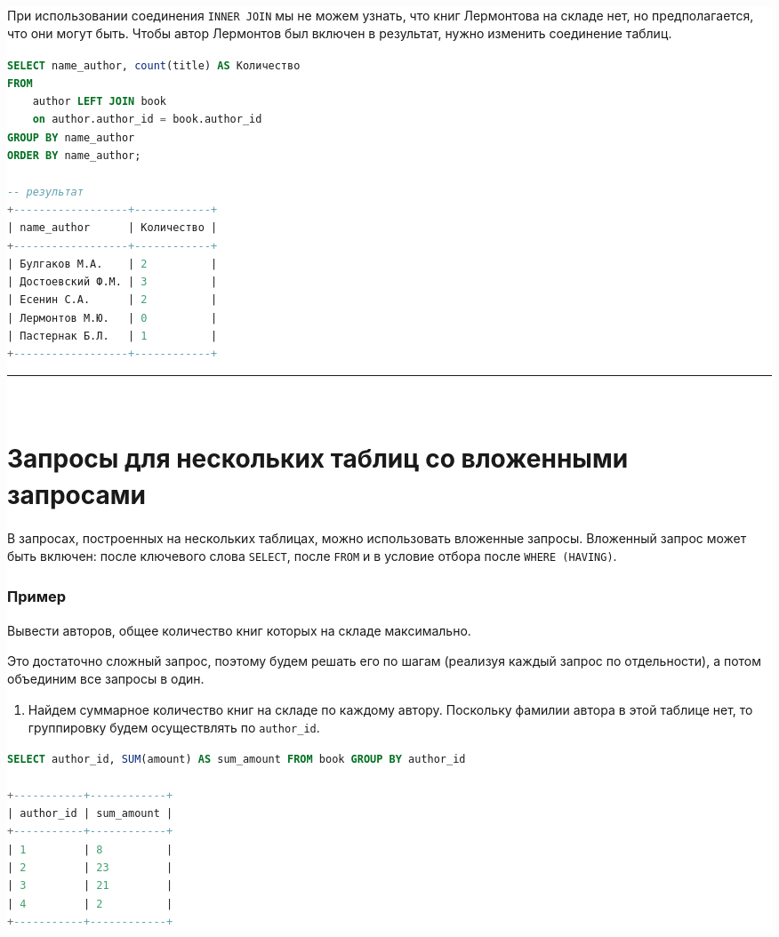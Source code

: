 При использовании соединения `INNER JOIN` мы не можем узнать, что книг Лермонтова на складе нет, но предполагается, что они могут быть.  Чтобы автор Лермонтов был включен в результат, нужно изменить соединение таблиц.

```sql
SELECT name_author, count(title) AS Количество
FROM 
    author LEFT JOIN book
    on author.author_id = book.author_id
GROUP BY name_author
ORDER BY name_author;  

-- результат
+------------------+------------+
| name_author      | Количество |
+------------------+------------+
| Булгаков М.А.    | 2          |
| Достоевский Ф.М. | 3          |
| Есенин С.А.      | 2          |
| Лермонтов М.Ю.   | 0          |
| Пастернак Б.Л.   | 1          |
+------------------+------------+
```
___
<br>

<a name="T6"></a>
# Запросы для нескольких таблиц со вложенными запросами

В запросах, построенных на нескольких таблицах, можно использовать вложенные запросы. Вложенный запрос может быть включен:  после ключевого слова `SELECT`,  после `FROM` и в условие отбора после `WHERE (HAVING)`.

### Пример

Вывести авторов, общее количество книг которых на складе максимально.

Это достаточно сложный запрос, поэтому будем решать его по шагам (реализуя каждый запрос по отдельности), а потом объединим все запросы в один.

1. Найдем суммарное количество книг на складе по каждому автору. Поскольку фамилии автора в этой таблице нет, то группировку будем осуществлять по `author_id`.

```sql
SELECT author_id, SUM(amount) AS sum_amount FROM book GROUP BY author_id

+-----------+------------+
| author_id | sum_amount |
+-----------+------------+
| 1         | 8          |
| 2         | 23         |
| 3         | 21         |
| 4         | 2          |
+-----------+------------+
```
